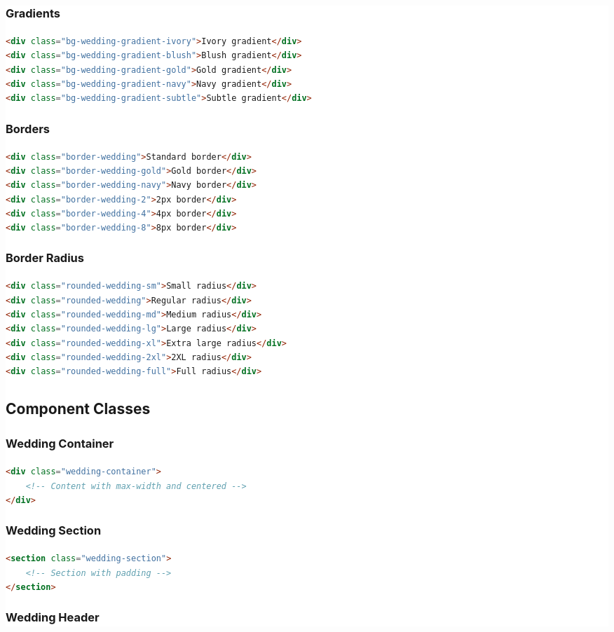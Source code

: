 ### Gradients

```html
<div class="bg-wedding-gradient-ivory">Ivory gradient</div>
<div class="bg-wedding-gradient-blush">Blush gradient</div>
<div class="bg-wedding-gradient-gold">Gold gradient</div>
<div class="bg-wedding-gradient-navy">Navy gradient</div>
<div class="bg-wedding-gradient-subtle">Subtle gradient</div>
```

### Borders

```html
<div class="border-wedding">Standard border</div>
<div class="border-wedding-gold">Gold border</div>
<div class="border-wedding-navy">Navy border</div>
<div class="border-wedding-2">2px border</div>
<div class="border-wedding-4">4px border</div>
<div class="border-wedding-8">8px border</div>
```

### Border Radius

```html
<div class="rounded-wedding-sm">Small radius</div>
<div class="rounded-wedding">Regular radius</div>
<div class="rounded-wedding-md">Medium radius</div>
<div class="rounded-wedding-lg">Large radius</div>
<div class="rounded-wedding-xl">Extra large radius</div>
<div class="rounded-wedding-2xl">2XL radius</div>
<div class="rounded-wedding-full">Full radius</div>
```

## Component Classes

### Wedding Container

```html
<div class="wedding-container">
    <!-- Content with max-width and centered -->
</div>
```

### Wedding Section

```html
<section class="wedding-section">
    <!-- Section with padding -->
</section>
```

### Wedding Header

